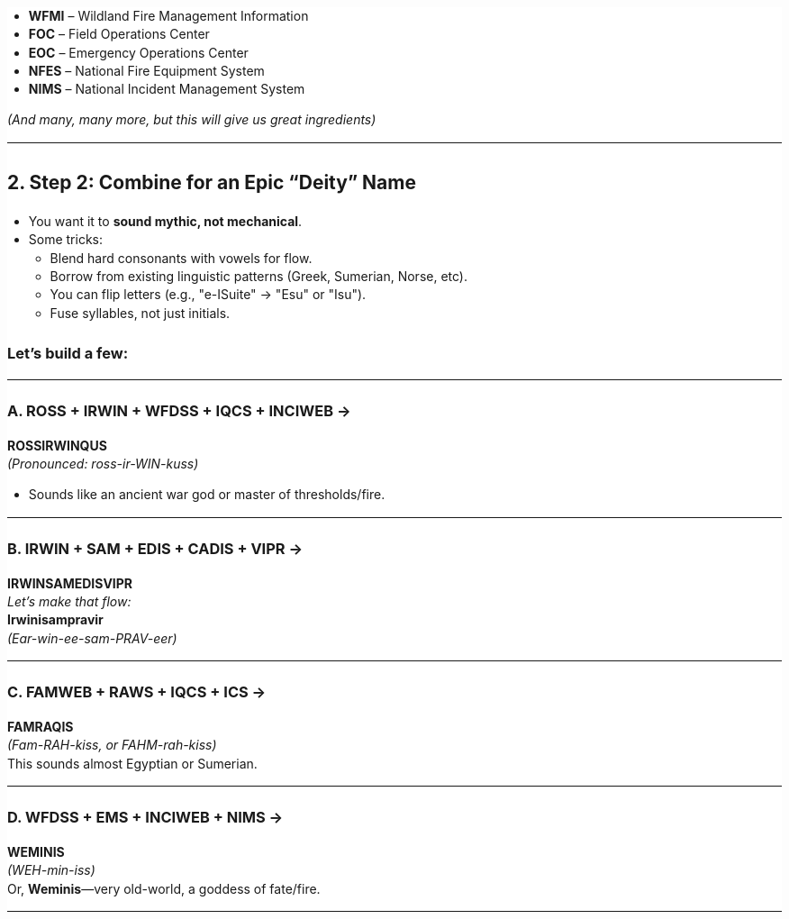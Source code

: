 - **WFMI** – Wildland Fire Management Information  
- **FOC** – Field Operations Center  
- **EOC** – Emergency Operations Center  
- **NFES** – National Fire Equipment System  
- **NIMS** – National Incident Management System

*(And many, many more, but this will give us great ingredients)*

---

## 2. **Step 2: Combine for an Epic “Deity” Name**

- You want it to **sound mythic, not mechanical**.
- Some tricks:  
    - Blend hard consonants with vowels for flow.  
    - Borrow from existing linguistic patterns (Greek, Sumerian, Norse, etc).
    - You can flip letters (e.g., "e-ISuite" → "Esu" or "Isu").  
    - Fuse syllables, not just initials.

### **Let’s build a few:**

---

### **A. ROSS + IRWIN + WFDSS + IQCS + INCIWEB →**  
**ROSSIRWINQUS**  
*(Pronounced: ross-ir-WIN-kuss)*

- Sounds like an ancient war god or master of thresholds/fire.

---

### **B. IRWIN + SAM + EDIS + CADIS + VIPR →**  
**IRWINSAMEDISVIPR**  
*Let’s make that flow:*  
**Irwinisampravir**  
*(Ear-win-ee-sam-PRAV-eer)*

---

### **C. FAMWEB + RAWS + IQCS + ICS →**  
**FAMRAQIS**  
*(Fam-RAH-kiss, or FAHM-rah-kiss)*  
This sounds almost Egyptian or Sumerian.

---

### **D. WFDSS + EMS + INCIWEB + NIMS →**  
**WEMINIS**  
*(WEH-min-iss)*  
Or, **Weminis**—very old-world, a goddess of fate/fire.

---
